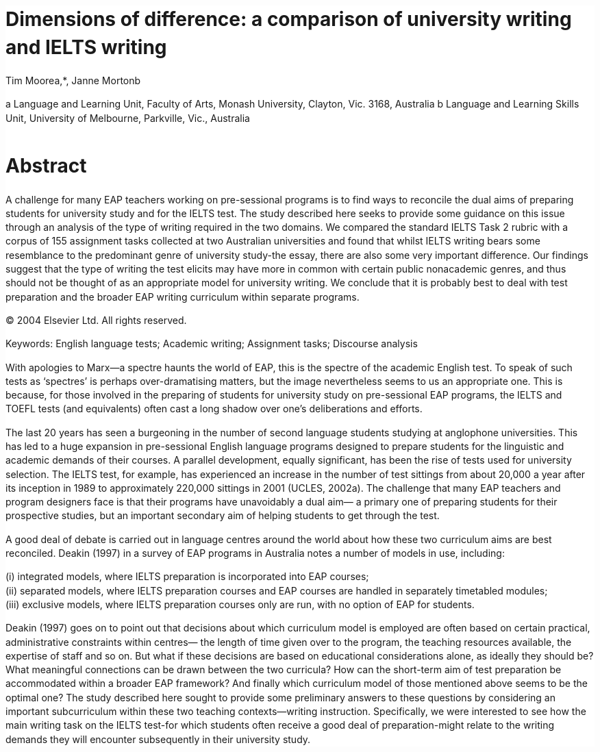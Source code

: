 # Dimensions of difference: a comparison of university writing and IELTS writing

Tim Moorea,\*, Janne Mortonb

a Language and Learning Unit, Faculty of Arts, Monash University, Clayton, Vic. 3168, Australia b Language and Learning Skills Unit, University of Melbourne, Parkville, Vic., Australia

# Abstract

A challenge for many EAP teachers working on pre-sessional programs is to find ways to reconcile the dual aims of preparing students for university study and for the IELTS test. The study described here seeks to provide some guidance on this issue through an analysis of the type of writing required in the two domains. We compared the standard IELTS Task 2 rubric with a corpus of 155 assignment tasks collected at two Australian universities and found that whilst IELTS writing bears some resemblance to the predominant genre of university study-the essay, there are also some very important difference. Our findings suggest that the type of writing the test elicits may have more in common with certain public nonacademic genres, and thus should not be thought of as an appropriate model for university writing. We conclude that it is probably best to deal with test preparation and the broader EAP writing curriculum within separate programs.

$©$ 2004 Elsevier Ltd. All rights reserved.

Keywords: English language tests; Academic writing; Assignment tasks; Discourse analysis

With apologies to Marx—a spectre haunts the world of EAP, this is the spectre of the academic English test. To speak of such tests as ‘spectres’ is perhaps over-dramatising matters, but the image nevertheless seems to us an appropriate one. This is because, for those involved in the preparing of students for university study on pre-sessional EAP programs, the IELTS and TOEFL tests (and equivalents) often cast a long shadow over one’s deliberations and efforts.

The last 20 years has seen a burgeoning in the number of second language students studying at anglophone universities. This has led to a huge expansion in pre-sessional English language programs designed to prepare students for the linguistic and academic demands of their courses. A parallel development, equally significant, has been the rise of tests used for university selection. The IELTS test, for example, has experienced an increase in the number of test sittings from about 20,000 a year after its inception in 1989 to approximately 220,000 sittings in 2001 (UCLES, 2002a). The challenge that many EAP teachers and program designers face is that their programs have unavoidably a dual aim— a primary one of preparing students for their prospective studies, but an important secondary aim of helping students to get through the test.

A good deal of debate is carried out in language centres around the world about how these two curriculum aims are best reconciled. Deakin (1997) in a survey of EAP programs in Australia notes a number of models in use, including:

(i) integrated models, where IELTS preparation is incorporated into EAP courses;   
(ii) separated models, where IELTS preparation courses and EAP courses are handled in separately timetabled modules;   
(iii) exclusive models, where IELTS preparation courses only are run, with no option of EAP for students.

Deakin (1997) goes on to point out that decisions about which curriculum model is employed are often based on certain practical, administrative constraints within centres— the length of time given over to the program, the teaching resources available, the expertise of staff and so on. But what if these decisions are based on educational considerations alone, as ideally they should be? What meaningful connections can be drawn between the two curricula? How can the short-term aim of test preparation be accommodated within a broader EAP framework? And finally which curriculum model of those mentioned above seems to be the optimal one? The study described here sought to provide some preliminary answers to these questions by considering an important subcurriculum within these two teaching contexts—writing instruction. Specifically, we were interested to see how the main writing task on the IELTS test-for which students often receive a good deal of preparation-might relate to the writing demands they will encounter subsequently in their university study.
